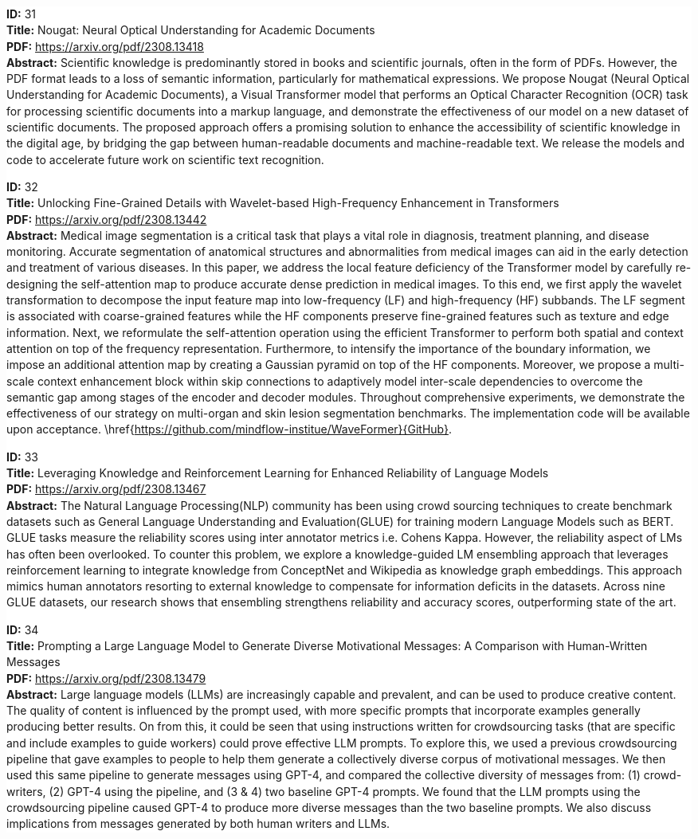 **ID:** 31  
**Title:** Nougat: Neural Optical Understanding for Academic Documents  
**PDF:** https://arxiv.org/pdf/2308.13418  
**Abstract:** Scientific knowledge is predominantly stored in books and scientific journals, often in the form of PDFs. However, the PDF format leads to a loss of semantic information, particularly for mathematical expressions. We propose Nougat (Neural Optical Understanding for Academic Documents), a Visual Transformer model that performs an Optical Character Recognition (OCR) task for processing scientific documents into a markup language, and demonstrate the effectiveness of our model on a new dataset of scientific documents. The proposed approach offers a promising solution to enhance the accessibility of scientific knowledge in the digital age, by bridging the gap between human-readable documents and machine-readable text. We release the models and code to accelerate future work on scientific text recognition. 

**ID:** 32  
**Title:** Unlocking Fine-Grained Details with Wavelet-based High-Frequency  Enhancement in Transformers  
**PDF:** https://arxiv.org/pdf/2308.13442  
**Abstract:** Medical image segmentation is a critical task that plays a vital role in diagnosis, treatment planning, and disease monitoring. Accurate segmentation of anatomical structures and abnormalities from medical images can aid in the early detection and treatment of various diseases. In this paper, we address the local feature deficiency of the Transformer model by carefully re-designing the self-attention map to produce accurate dense prediction in medical images. To this end, we first apply the wavelet transformation to decompose the input feature map into low-frequency (LF) and high-frequency (HF) subbands. The LF segment is associated with coarse-grained features while the HF components preserve fine-grained features such as texture and edge information. Next, we reformulate the self-attention operation using the efficient Transformer to perform both spatial and context attention on top of the frequency representation. Furthermore, to intensify the importance of the boundary information, we impose an additional attention map by creating a Gaussian pyramid on top of the HF components. Moreover, we propose a multi-scale context enhancement block within skip connections to adaptively model inter-scale dependencies to overcome the semantic gap among stages of the encoder and decoder modules. Throughout comprehensive experiments, we demonstrate the effectiveness of our strategy on multi-organ and skin lesion segmentation benchmarks. The implementation code will be available upon acceptance. \href{https://github.com/mindflow-institue/WaveFormer}{GitHub}. 

**ID:** 33  
**Title:** Leveraging Knowledge and Reinforcement Learning for Enhanced Reliability  of Language Models  
**PDF:** https://arxiv.org/pdf/2308.13467  
**Abstract:** The Natural Language Processing(NLP) community has been using crowd sourcing techniques to create benchmark datasets such as General Language Understanding and Evaluation(GLUE) for training modern Language Models such as BERT. GLUE tasks measure the reliability scores using inter annotator metrics i.e. Cohens Kappa. However, the reliability aspect of LMs has often been overlooked. To counter this problem, we explore a knowledge-guided LM ensembling approach that leverages reinforcement learning to integrate knowledge from ConceptNet and Wikipedia as knowledge graph embeddings. This approach mimics human annotators resorting to external knowledge to compensate for information deficits in the datasets. Across nine GLUE datasets, our research shows that ensembling strengthens reliability and accuracy scores, outperforming state of the art. 

**ID:** 34  
**Title:** Prompting a Large Language Model to Generate Diverse Motivational  Messages: A Comparison with Human-Written Messages  
**PDF:** https://arxiv.org/pdf/2308.13479  
**Abstract:** Large language models (LLMs) are increasingly capable and prevalent, and can be used to produce creative content. The quality of content is influenced by the prompt used, with more specific prompts that incorporate examples generally producing better results. On from this, it could be seen that using instructions written for crowdsourcing tasks (that are specific and include examples to guide workers) could prove effective LLM prompts. To explore this, we used a previous crowdsourcing pipeline that gave examples to people to help them generate a collectively diverse corpus of motivational messages. We then used this same pipeline to generate messages using GPT-4, and compared the collective diversity of messages from: (1) crowd-writers, (2) GPT-4 using the pipeline, and (3 & 4) two baseline GPT-4 prompts. We found that the LLM prompts using the crowdsourcing pipeline caused GPT-4 to produce more diverse messages than the two baseline prompts. We also discuss implications from messages generated by both human writers and LLMs. 
